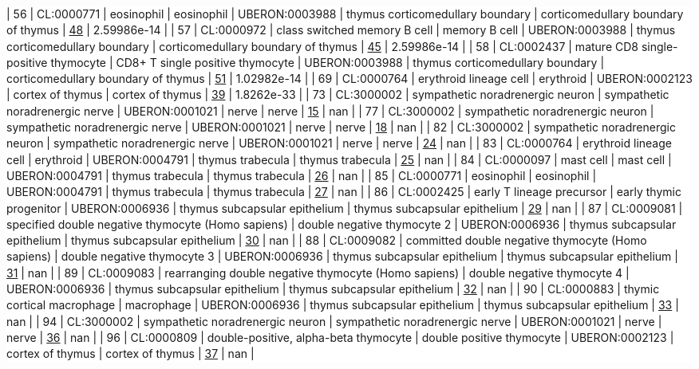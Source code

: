 |  56 | CL:0000771 | eosinophil                                           | eosinophil                              | UBERON:0003988 | thymus corticomedullary boundary | corticomedullary boundary of thymus | [48](https://docs.google.com/spreadsheets/d/1tbHMjOi7wPXnq3TFp74N2kPKtiJ_pFSgz5u5CZOGGrc/edit#gid=863370556&range=48:48) |   2.59986e-14 |
|  57 | CL:0000972 | class switched memory B cell                         | memory B cell                           | UBERON:0003988 | thymus corticomedullary boundary | corticomedullary boundary of thymus | [45](https://docs.google.com/spreadsheets/d/1tbHMjOi7wPXnq3TFp74N2kPKtiJ_pFSgz5u5CZOGGrc/edit#gid=863370556&range=45:45) |   2.59986e-14 |
|  58 | CL:0002437 | mature CD8 single-positive thymocyte                 | CD8+ T single positive thymocyte        | UBERON:0003988 | thymus corticomedullary boundary | corticomedullary boundary of thymus | [51](https://docs.google.com/spreadsheets/d/1tbHMjOi7wPXnq3TFp74N2kPKtiJ_pFSgz5u5CZOGGrc/edit#gid=863370556&range=51:51) |   1.02982e-14 |
|  69 | CL:0000764 | erythroid lineage cell                               | erythroid                               | UBERON:0002123 | cortex of thymus                 | cortex of thymus                    | [39](https://docs.google.com/spreadsheets/d/1tbHMjOi7wPXnq3TFp74N2kPKtiJ_pFSgz5u5CZOGGrc/edit#gid=863370556&range=39:39) |   1.8262e-33  |
|  73 | CL:3000002 | sympathetic noradrenergic neuron                     | sympathetic noradrenergic nerve         | UBERON:0001021 | nerve                            | nerve                               | [15](https://docs.google.com/spreadsheets/d/1tbHMjOi7wPXnq3TFp74N2kPKtiJ_pFSgz5u5CZOGGrc/edit#gid=863370556&range=15:15) | nan           |
|  77 | CL:3000002 | sympathetic noradrenergic neuron                     | sympathetic noradrenergic nerve         | UBERON:0001021 | nerve                            | nerve                               | [18](https://docs.google.com/spreadsheets/d/1tbHMjOi7wPXnq3TFp74N2kPKtiJ_pFSgz5u5CZOGGrc/edit#gid=863370556&range=18:18) | nan           |
|  82 | CL:3000002 | sympathetic noradrenergic neuron                     | sympathetic noradrenergic nerve         | UBERON:0001021 | nerve                            | nerve                               | [24](https://docs.google.com/spreadsheets/d/1tbHMjOi7wPXnq3TFp74N2kPKtiJ_pFSgz5u5CZOGGrc/edit#gid=863370556&range=24:24) | nan           |
|  83 | CL:0000764 | erythroid lineage cell                               | erythroid                               | UBERON:0004791 | thymus trabecula                 | thymus trabecula                    | [25](https://docs.google.com/spreadsheets/d/1tbHMjOi7wPXnq3TFp74N2kPKtiJ_pFSgz5u5CZOGGrc/edit#gid=863370556&range=25:25) | nan           |
|  84 | CL:0000097 | mast cell                                            | mast cell                               | UBERON:0004791 | thymus trabecula                 | thymus trabecula                    | [26](https://docs.google.com/spreadsheets/d/1tbHMjOi7wPXnq3TFp74N2kPKtiJ_pFSgz5u5CZOGGrc/edit#gid=863370556&range=26:26) | nan           |
|  85 | CL:0000771 | eosinophil                                           | eosinophil                              | UBERON:0004791 | thymus trabecula                 | thymus trabecula                    | [27](https://docs.google.com/spreadsheets/d/1tbHMjOi7wPXnq3TFp74N2kPKtiJ_pFSgz5u5CZOGGrc/edit#gid=863370556&range=27:27) | nan           |
|  86 | CL:0002425 | early T lineage precursor                            | early thymic progenitor                 | UBERON:0006936 | thymus subcapsular epithelium    | thymus subcapsular epithelium       | [29](https://docs.google.com/spreadsheets/d/1tbHMjOi7wPXnq3TFp74N2kPKtiJ_pFSgz5u5CZOGGrc/edit#gid=863370556&range=29:29) | nan           |
|  87 | CL:0009081 | specified double negative thymocyte (Homo sapiens)   | double negative thymocyte 2             | UBERON:0006936 | thymus subcapsular epithelium    | thymus subcapsular epithelium       | [30](https://docs.google.com/spreadsheets/d/1tbHMjOi7wPXnq3TFp74N2kPKtiJ_pFSgz5u5CZOGGrc/edit#gid=863370556&range=30:30) | nan           |
|  88 | CL:0009082 | committed double negative thymocyte (Homo sapiens)   | double negative thymocyte 3             | UBERON:0006936 | thymus subcapsular epithelium    | thymus subcapsular epithelium       | [31](https://docs.google.com/spreadsheets/d/1tbHMjOi7wPXnq3TFp74N2kPKtiJ_pFSgz5u5CZOGGrc/edit#gid=863370556&range=31:31) | nan           |
|  89 | CL:0009083 | rearranging double negative thymocyte (Homo sapiens) | double negative thymocyte 4             | UBERON:0006936 | thymus subcapsular epithelium    | thymus subcapsular epithelium       | [32](https://docs.google.com/spreadsheets/d/1tbHMjOi7wPXnq3TFp74N2kPKtiJ_pFSgz5u5CZOGGrc/edit#gid=863370556&range=32:32) | nan           |
|  90 | CL:0000883 | thymic cortical macrophage                           | macrophage                              | UBERON:0006936 | thymus subcapsular epithelium    | thymus subcapsular epithelium       | [33](https://docs.google.com/spreadsheets/d/1tbHMjOi7wPXnq3TFp74N2kPKtiJ_pFSgz5u5CZOGGrc/edit#gid=863370556&range=33:33) | nan           |
|  94 | CL:3000002 | sympathetic noradrenergic neuron                     | sympathetic noradrenergic nerve         | UBERON:0001021 | nerve                            | nerve                               | [36](https://docs.google.com/spreadsheets/d/1tbHMjOi7wPXnq3TFp74N2kPKtiJ_pFSgz5u5CZOGGrc/edit#gid=863370556&range=36:36) | nan           |
|  96 | CL:0000809 | double-positive, alpha-beta thymocyte                | double positive thymocyte               | UBERON:0002123 | cortex of thymus                 | cortex of thymus                    | [37](https://docs.google.com/spreadsheets/d/1tbHMjOi7wPXnq3TFp74N2kPKtiJ_pFSgz5u5CZOGGrc/edit#gid=863370556&range=37:37) | nan           |